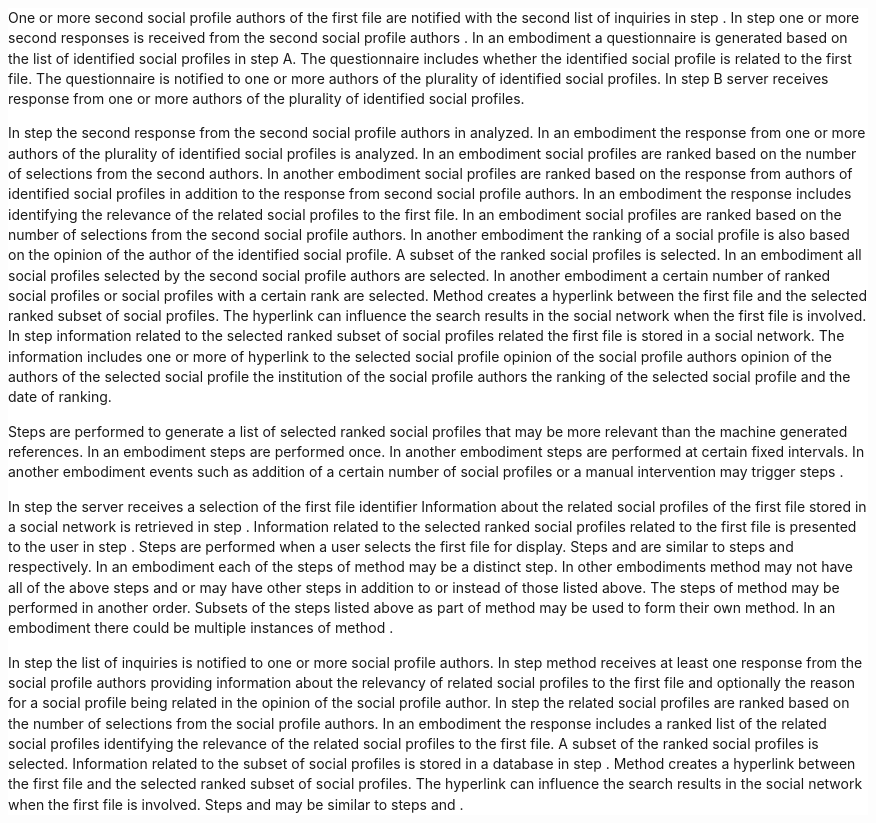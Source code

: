 One or more second social profile authors of the first file are notified with the second list of inquiries in step . In step one or more second responses is received from the second social profile authors . In an embodiment a questionnaire is generated based on the list of identified social profiles in step A. The questionnaire includes whether the identified social profile is related to the first file. The questionnaire is notified to one or more authors of the plurality of identified social profiles. In step B server receives response from one or more authors of the plurality of identified social profiles.

In step the second response from the second social profile authors in analyzed. In an embodiment the response from one or more authors of the plurality of identified social profiles is analyzed. In an embodiment social profiles are ranked based on the number of selections from the second authors. In another embodiment social profiles are ranked based on the response from authors of identified social profiles in addition to the response from second social profile authors. In an embodiment the response includes identifying the relevance of the related social profiles to the first file. In an embodiment social profiles are ranked based on the number of selections from the second social profile authors. In another embodiment the ranking of a social profile is also based on the opinion of the author of the identified social profile. A subset of the ranked social profiles is selected. In an embodiment all social profiles selected by the second social profile authors are selected. In another embodiment a certain number of ranked social profiles or social profiles with a certain rank are selected. Method creates a hyperlink between the first file and the selected ranked subset of social profiles. The hyperlink can influence the search results in the social network when the first file is involved. In step information related to the selected ranked subset of social profiles related the first file is stored in a social network. The information includes one or more of hyperlink to the selected social profile opinion of the social profile authors opinion of the authors of the selected social profile the institution of the social profile authors the ranking of the selected social profile and the date of ranking.

Steps are performed to generate a list of selected ranked social profiles that may be more relevant than the machine generated references. In an embodiment steps are performed once. In another embodiment steps are performed at certain fixed intervals. In another embodiment events such as addition of a certain number of social profiles or a manual intervention may trigger steps .

In step the server receives a selection of the first file identifier Information about the related social profiles of the first file stored in a social network is retrieved in step . Information related to the selected ranked social profiles related to the first file is presented to the user in step . Steps are performed when a user selects the first file for display. Steps and are similar to steps and respectively. In an embodiment each of the steps of method may be a distinct step. In other embodiments method may not have all of the above steps and or may have other steps in addition to or instead of those listed above. The steps of method may be performed in another order. Subsets of the steps listed above as part of method may be used to form their own method. In an embodiment there could be multiple instances of method .

In step the list of inquiries is notified to one or more social profile authors. In step method receives at least one response from the social profile authors providing information about the relevancy of related social profiles to the first file and optionally the reason for a social profile being related in the opinion of the social profile author. In step the related social profiles are ranked based on the number of selections from the social profile authors. In an embodiment the response includes a ranked list of the related social profiles identifying the relevance of the related social profiles to the first file. A subset of the ranked social profiles is selected. Information related to the subset of social profiles is stored in a database in step . Method creates a hyperlink between the first file and the selected ranked subset of social profiles. The hyperlink can influence the search results in the social network when the first file is involved. Steps and may be similar to steps and .
